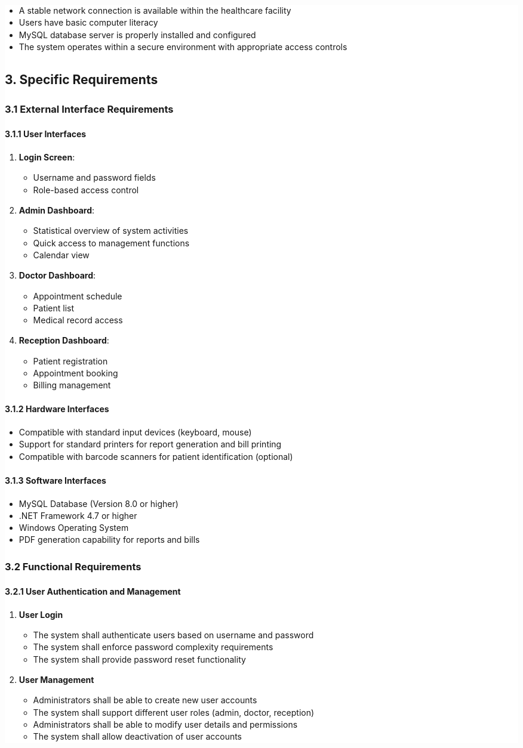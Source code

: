 - A stable network connection is available within the healthcare facility
- Users have basic computer literacy
- MySQL database server is properly installed and configured
- The system operates within a secure environment with appropriate access controls

## 3. Specific Requirements

### 3.1 External Interface Requirements

#### 3.1.1 User Interfaces

1. **Login Screen**:
   - Username and password fields
   - Role-based access control

2. **Admin Dashboard**:
   - Statistical overview of system activities
   - Quick access to management functions
   - Calendar view

3. **Doctor Dashboard**:
   - Appointment schedule
   - Patient list
   - Medical record access

4. **Reception Dashboard**:
   - Patient registration
   - Appointment booking
   - Billing management

#### 3.1.2 Hardware Interfaces

- Compatible with standard input devices (keyboard, mouse)
- Support for standard printers for report generation and bill printing
- Compatible with barcode scanners for patient identification (optional)

#### 3.1.3 Software Interfaces

- MySQL Database (Version 8.0 or higher)
- .NET Framework 4.7 or higher
- Windows Operating System
- PDF generation capability for reports and bills

### 3.2 Functional Requirements

#### 3.2.1 User Authentication and Management

1. **User Login**
   - The system shall authenticate users based on username and password
   - The system shall enforce password complexity requirements
   - The system shall provide password reset functionality

2. **User Management**
   - Administrators shall be able to create new user accounts
   - The system shall support different user roles (admin, doctor, reception)
   - Administrators shall be able to modify user details and permissions
   - The system shall allow deactivation of user accounts
